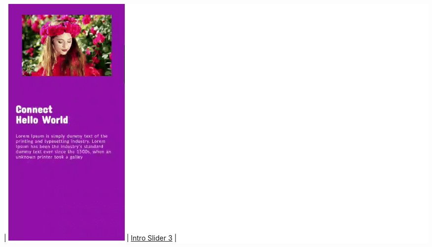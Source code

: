 | <img src="screenshots/introslider3.gif" height="480px"> | [Intro Slider 3](https://github.com/tanharpatel/Fluix/blob/main/lib/IntroSliders/LiquidIntroSlider.dart) |